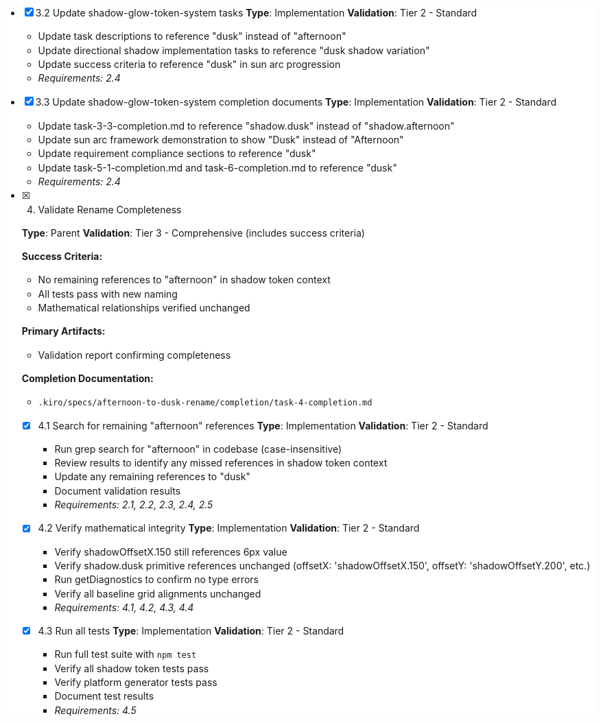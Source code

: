   - [x] 3.2 Update shadow-glow-token-system tasks
    **Type**: Implementation
    **Validation**: Tier 2 - Standard
    - Update task descriptions to reference "dusk" instead of "afternoon"
    - Update directional shadow implementation tasks to reference "dusk shadow variation"
    - Update success criteria to reference "dusk" in sun arc progression
    - _Requirements: 2.4_

  - [x] 3.3 Update shadow-glow-token-system completion documents
    **Type**: Implementation
    **Validation**: Tier 2 - Standard
    - Update task-3-3-completion.md to reference "shadow.dusk" instead of "shadow.afternoon"
    - Update sun arc framework demonstration to show "Dusk" instead of "Afternoon"
    - Update requirement compliance sections to reference "dusk"
    - Update task-5-1-completion.md and task-6-completion.md to reference "dusk"
    - _Requirements: 2.4_

- [x] 4. Validate Rename Completeness

  **Type**: Parent
  **Validation**: Tier 3 - Comprehensive (includes success criteria)
  
  **Success Criteria:**
  - No remaining references to "afternoon" in shadow token context
  - All tests pass with new naming
  - Mathematical relationships verified unchanged
  
  **Primary Artifacts:**
  - Validation report confirming completeness
  
  **Completion Documentation:**
  - `.kiro/specs/afternoon-to-dusk-rename/completion/task-4-completion.md`

  - [x] 4.1 Search for remaining "afternoon" references
    **Type**: Implementation
    **Validation**: Tier 2 - Standard
    - Run grep search for "afternoon" in codebase (case-insensitive)
    - Review results to identify any missed references in shadow token context
    - Update any remaining references to "dusk"
    - Document validation results
    - _Requirements: 2.1, 2.2, 2.3, 2.4, 2.5_

  - [x] 4.2 Verify mathematical integrity
    **Type**: Implementation
    **Validation**: Tier 2 - Standard
    - Verify shadowOffsetX.150 still references 6px value
    - Verify shadow.dusk primitive references unchanged (offsetX: 'shadowOffsetX.150', offsetY: 'shadowOffsetY.200', etc.)
    - Run getDiagnostics to confirm no type errors
    - Verify all baseline grid alignments unchanged
    - _Requirements: 4.1, 4.2, 4.3, 4.4_

  - [x] 4.3 Run all tests
    **Type**: Implementation
    **Validation**: Tier 2 - Standard
    - Run full test suite with `npm test`
    - Verify all shadow token tests pass
    - Verify platform generator tests pass
    - Document test results
    - _Requirements: 4.5_
